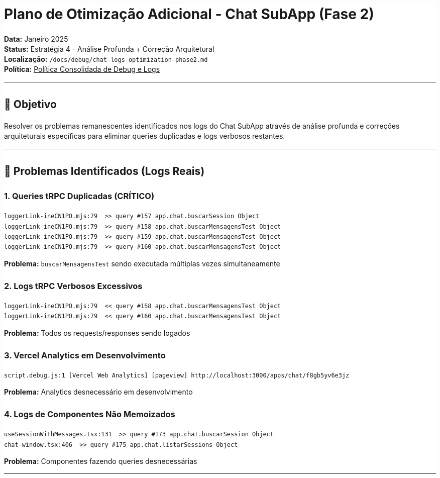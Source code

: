 # Plano de Otimização Adicional - Chat SubApp (Fase 2)

**Data:** Janeiro 2025  
**Status:** Estratégia 4 - Análise Profunda + Correção Arquitetural  
**Localização:** `/docs/debug/chat-logs-optimization-phase2.md`  
**Política:** [Política Consolidada de Debug e Logs](./kodix-logs-policy.md)

---

## 🎯 Objetivo

Resolver os problemas remanescentes identificados nos logs do Chat SubApp através de análise profunda e correções arquiteturais específicas para eliminar queries duplicadas e logs verbosos restantes.

---

## 🚨 Problemas Identificados (Logs Reais)

### **1. Queries tRPC Duplicadas (CRÍTICO)**

```
loggerLink-ineCN1PO.mjs:79  >> query #157 app.chat.buscarSession Object
loggerLink-ineCN1PO.mjs:79  >> query #158 app.chat.buscarMensagensTest Object
loggerLink-ineCN1PO.mjs:79  >> query #159 app.chat.buscarMensagensTest Object
loggerLink-ineCN1PO.mjs:79  >> query #160 app.chat.buscarMensagensTest Object
```

**Problema:** `buscarMensagensTest` sendo executada múltiplas vezes simultaneamente

### **2. Logs tRPC Verbosos Excessivos**

```
loggerLink-ineCN1PO.mjs:79  << query #158 app.chat.buscarMensagensTest Object
loggerLink-ineCN1PO.mjs:79  << query #160 app.chat.buscarMensagensTest Object
```

**Problema:** Todos os requests/responses sendo logados

### **3. Vercel Analytics em Desenvolvimento**

```
script.debug.js:1 [Vercel Web Analytics] [pageview] http://localhost:3000/apps/chat/f8gb5yv6e3jz
```

**Problema:** Analytics desnecessário em desenvolvimento

### **4. Logs de Componentes Não Memoizados**

```
useSessionWithMessages.tsx:131  >> query #173 app.chat.buscarSession Object
chat-window.tsx:406  >> query #175 app.chat.listarSessions Object
```

**Problema:** Componentes fazendo queries desnecessárias

---